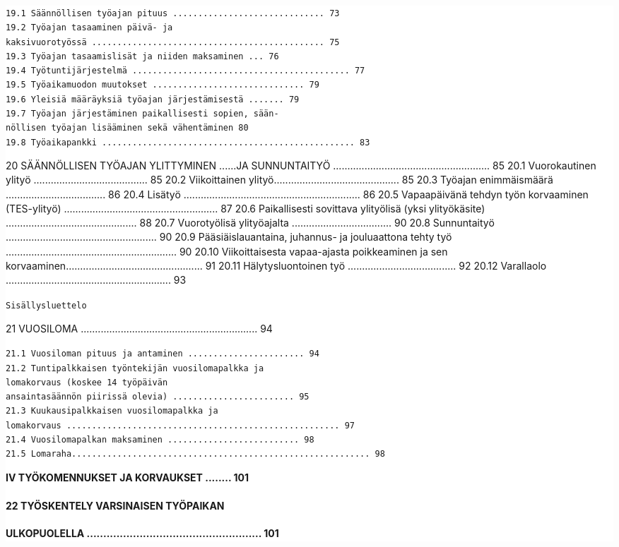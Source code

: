 ```
19.1 Säännöllisen työajan pituus .............................. 73
19.2 Työajan tasaaminen päivä- ja
kaksivuorotyössä .............................................. 75
19.3 Työajan tasaamislisät ja niiden maksaminen ... 76
19.4 Työtuntijärjestelmä ........................................... 77
19.5 Työaikamuodon muutokset .............................. 79
19.6 Yleisiä määräyksiä työajan järjestämisestä ....... 79
19.7 Työajan järjestäminen paikallisesti sopien, sään-
nöllisen työajan lisääminen sekä vähentäminen 80
19.8 Työaikapankki .................................................. 83
```
20 SÄÄNNÖLLISEN TYÖAJAN YLITTYMINEN ......JA
SUNNUNTAITYÖ ....................................................... 85
20.1 Vuorokautinen ylityö ........................................ 85
20.2 Viikoittainen ylityö............................................ 85
20.3 Työajan enimmäismäärä ................................... 86
20.4 Lisätyö .............................................................. 86
20.5 Vapaapäivänä tehdyn työn korvaaminen
(TES-ylityö) ...................................................... 87
20.6 Paikallisesti sovittava ylityölisä
(yksi ylityökäsite) .............................................. 88
20.7 Vuorotyölisä ylityöajalta ................................... 90
20.8 Sunnuntaityö ..................................................... 90
20.9 Pääsiäislauantaina, juhannus- ja jouluaattona
tehty työ ............................................................ 90
20.10 Viikoittaisesta vapaa-ajasta poikkeaminen ja
sen korvaaminen................................................ 91
20.11 Hälytysluontoinen työ ...................................... 92
20.12 Varallaolo .......................................................... 93


```
Sisällysluettelo
```
21 VUOSILOMA .............................................................. 94

```
21.1 Vuosiloman pituus ja antaminen ....................... 94
21.2 Tuntipalkkaisen työntekijän vuosilomapalkka ja
lomakorvaus (koskee 14 työpäivän
ansaintasäännön piirissä olevia) ........................ 95
21.3 Kuukausipalkkaisen vuosilomapalkka ja
lomakorvaus ...................................................... 97
21.4 Vuosilomapalkan maksaminen .......................... 98
21.5 Lomaraha........................................................... 98
```
**IV TYÖKOMENNUKSET JA KORVAUKSET ........ 101**

#### 22 TYÖSKENTELY VARSINAISEN TYÖPAIKAN

#### ULKOPUOLELLA ..................................................... 101
